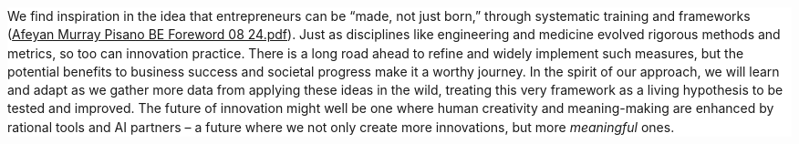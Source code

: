 We find inspiration in the idea that entrepreneurs can be “made, not just born,” through systematic training and frameworks ([Afeyan Murray Pisano BE Foreword 08 24.pdf](file://file-jwmh3qnmyhbjwq8vzgvb41%23:~:text=the%20greatest%20myth%20of%20entrepreneurship,extension,%20so%20are%20e%40orts%20to/)). Just as disciplines like engineering and medicine evolved rigorous methods and metrics, so too can innovation practice. There is a long road ahead to refine and widely implement such measures, but the potential benefits to business success and societal progress make it a worthy journey. In the spirit of our approach, we will learn and adapt as we gather more data from applying these ideas in the wild, treating this very framework as a living hypothesis to be tested and improved. The future of innovation might well be one where human creativity and meaning-making are enhanced by rational tools and AI partners – a future where we not only create more innovations, but more _meaningful_ ones.